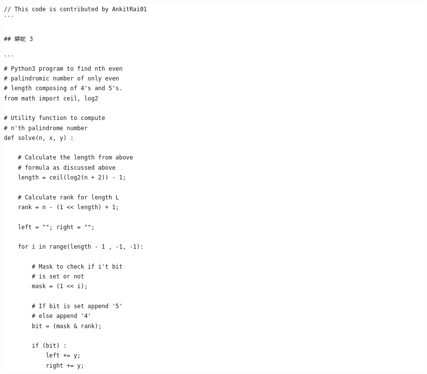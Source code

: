     // This code is contributed by AnkitRai01
    ```

    ## 蟒蛇 3

    ```
    # Python3 program to find nth even 
    # palindromic number of only even 
    # length composing of 4's and 5's. 
    from math import ceil, log2

    # Utility function to compute 
    # n'th palindrome number 
    def solve(n, x, y) : 

        # Calculate the length from above 
        # formula as discussed above 
        length = ceil(log2(n + 2)) - 1; 

        # Calculate rank for length L 
        rank = n - (1 << length) + 1; 

        left = ""; right = ""; 

        for i in range(length - 1 , -1, -1):

            # Mask to check if i't bit 
            # is set or not 
            mask = (1 << i); 

            # If bit is set append '5' 
            # else append '4' 
            bit = (mask & rank); 

            if (bit) :
                left += y; 
                right += y; 
